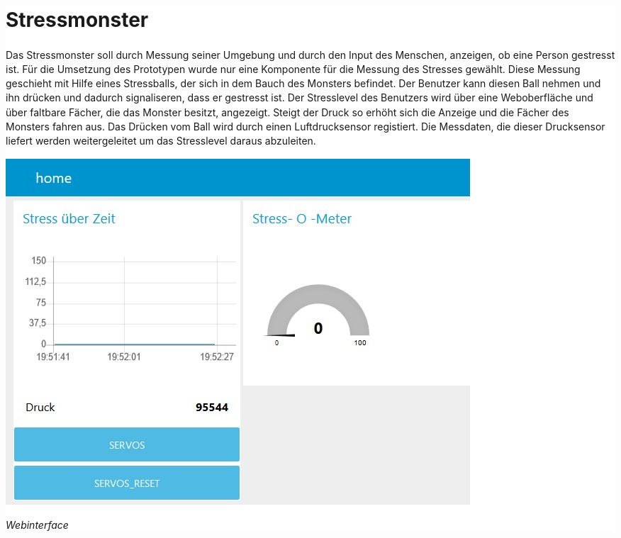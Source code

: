 # Stressmonster
Das Stressmonster soll durch Messung seiner Umgebung und durch den Input des Menschen, anzeigen, ob eine Person gestresst ist. Für die Umsetzung des Prototypen wurde nur eine Komponente für die Messung des Stresses gewählt. Diese Messung geschieht mit Hilfe eines Stressballs, der sich in dem Bauch des Monsters befindet. Der Benutzer kann diesen Ball nehmen und ihn drücken und dadurch signaliseren, dass er gestresst ist. Der Stresslevel des Benutzers wird über eine Weboberfläche und über faltbare Fächer, die das Monster besitzt, angezeigt. Steigt der Druck so erhöht sich die Anzeige und die Fächer des Monsters fahren aus.
Das Drücken vom Ball wird durch einen Luftdrucksensor registiert. Die Messdaten, die dieser Drucksensor liefert werden weitergeleitet um das Stresslevel daraus abzuleiten.

<img class="alignnone size-full wp-image-146" src="stressmonster_web.jpg" alt="" />

*Webinterface*

